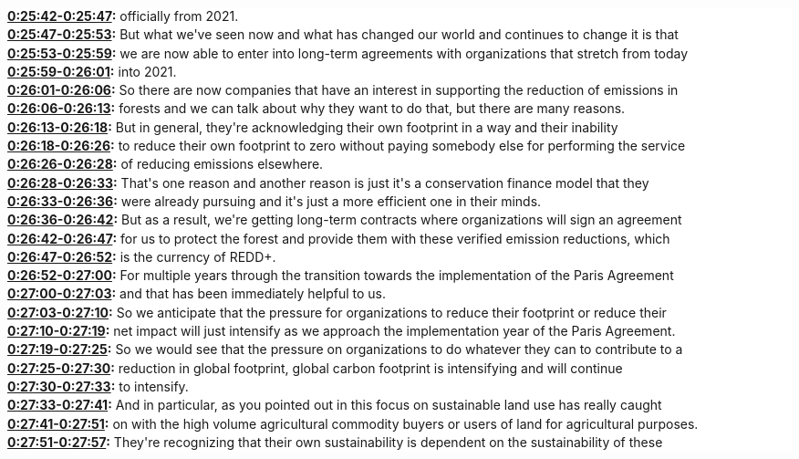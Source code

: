 **[0:25:42-0:25:47](https://investinginregenerativeagriculture.com/2019/03/14/mike-korchinsky-1/#t=0:25:42):**  officially from 2021.  
**[0:25:47-0:25:53](https://investinginregenerativeagriculture.com/2019/03/14/mike-korchinsky-1/#t=0:25:47):**  But what we've seen now and what has changed our world and continues to change it is that  
**[0:25:53-0:25:59](https://investinginregenerativeagriculture.com/2019/03/14/mike-korchinsky-1/#t=0:25:53):**  we are now able to enter into long-term agreements with organizations that stretch from today  
**[0:25:59-0:26:01](https://investinginregenerativeagriculture.com/2019/03/14/mike-korchinsky-1/#t=0:25:59):**  into 2021.  
**[0:26:01-0:26:06](https://investinginregenerativeagriculture.com/2019/03/14/mike-korchinsky-1/#t=0:26:01):**  So there are now companies that have an interest in supporting the reduction of emissions in  
**[0:26:06-0:26:13](https://investinginregenerativeagriculture.com/2019/03/14/mike-korchinsky-1/#t=0:26:06):**  forests and we can talk about why they want to do that, but there are many reasons.  
**[0:26:13-0:26:18](https://investinginregenerativeagriculture.com/2019/03/14/mike-korchinsky-1/#t=0:26:13):**  But in general, they're acknowledging their own footprint in a way and their inability  
**[0:26:18-0:26:26](https://investinginregenerativeagriculture.com/2019/03/14/mike-korchinsky-1/#t=0:26:18):**  to reduce their own footprint to zero without paying somebody else for performing the service  
**[0:26:26-0:26:28](https://investinginregenerativeagriculture.com/2019/03/14/mike-korchinsky-1/#t=0:26:26):**  of reducing emissions elsewhere.  
**[0:26:28-0:26:33](https://investinginregenerativeagriculture.com/2019/03/14/mike-korchinsky-1/#t=0:26:28):**  That's one reason and another reason is just it's a conservation finance model that they  
**[0:26:33-0:26:36](https://investinginregenerativeagriculture.com/2019/03/14/mike-korchinsky-1/#t=0:26:33):**  were already pursuing and it's just a more efficient one in their minds.  
**[0:26:36-0:26:42](https://investinginregenerativeagriculture.com/2019/03/14/mike-korchinsky-1/#t=0:26:36):**  But as a result, we're getting long-term contracts where organizations will sign an agreement  
**[0:26:42-0:26:47](https://investinginregenerativeagriculture.com/2019/03/14/mike-korchinsky-1/#t=0:26:42):**  for us to protect the forest and provide them with these verified emission reductions, which  
**[0:26:47-0:26:52](https://investinginregenerativeagriculture.com/2019/03/14/mike-korchinsky-1/#t=0:26:47):**  is the currency of REDD+.  
**[0:26:52-0:27:00](https://investinginregenerativeagriculture.com/2019/03/14/mike-korchinsky-1/#t=0:26:52):**  For multiple years through the transition towards the implementation of the Paris Agreement  
**[0:27:00-0:27:03](https://investinginregenerativeagriculture.com/2019/03/14/mike-korchinsky-1/#t=0:27:00):**  and that has been immediately helpful to us.  
**[0:27:03-0:27:10](https://investinginregenerativeagriculture.com/2019/03/14/mike-korchinsky-1/#t=0:27:03):**  So we anticipate that the pressure for organizations to reduce their footprint or reduce their  
**[0:27:10-0:27:19](https://investinginregenerativeagriculture.com/2019/03/14/mike-korchinsky-1/#t=0:27:10):**  net impact will just intensify as we approach the implementation year of the Paris Agreement.  
**[0:27:19-0:27:25](https://investinginregenerativeagriculture.com/2019/03/14/mike-korchinsky-1/#t=0:27:19):**  So we would see that the pressure on organizations to do whatever they can to contribute to a  
**[0:27:25-0:27:30](https://investinginregenerativeagriculture.com/2019/03/14/mike-korchinsky-1/#t=0:27:25):**  reduction in global footprint, global carbon footprint is intensifying and will continue  
**[0:27:30-0:27:33](https://investinginregenerativeagriculture.com/2019/03/14/mike-korchinsky-1/#t=0:27:30):**  to intensify.  
**[0:27:33-0:27:41](https://investinginregenerativeagriculture.com/2019/03/14/mike-korchinsky-1/#t=0:27:33):**  And in particular, as you pointed out in this focus on sustainable land use has really caught  
**[0:27:41-0:27:51](https://investinginregenerativeagriculture.com/2019/03/14/mike-korchinsky-1/#t=0:27:41):**  on with the high volume agricultural commodity buyers or users of land for agricultural purposes.  
**[0:27:51-0:27:57](https://investinginregenerativeagriculture.com/2019/03/14/mike-korchinsky-1/#t=0:27:51):**  They're recognizing that their own sustainability is dependent on the sustainability of these  
